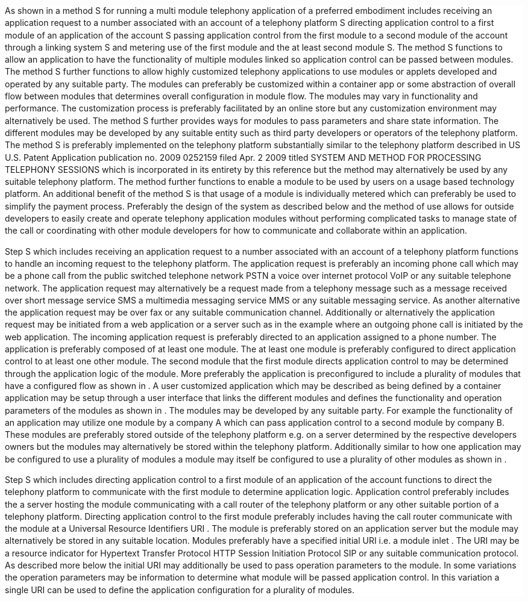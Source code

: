 As shown in a method S for running a multi module telephony application of a preferred embodiment includes receiving an application request to a number associated with an account of a telephony platform S directing application control to a first module of an application of the account S passing application control from the first module to a second module of the account through a linking system S and metering use of the first module and the at least second module S. The method S functions to allow an application to have the functionality of multiple modules linked so application control can be passed between modules. The method S further functions to allow highly customized telephony applications to use modules or applets developed and operated by any suitable party. The modules can preferably be customized within a container app or some abstraction of overall flow between modules that determines overall configuration in module flow. The modules may vary in functionality and performance. The customization process is preferably facilitated by an online store but any customization environment may alternatively be used. The method S further provides ways for modules to pass parameters and share state information. The different modules may be developed by any suitable entity such as third party developers or operators of the telephony platform. The method S is preferably implemented on the telephony platform substantially similar to the telephony platform described in US U.S. Patent Application publication no. 2009 0252159 filed Apr. 2 2009 titled SYSTEM AND METHOD FOR PROCESSING TELEPHONY SESSIONS which is incorporated in its entirety by this reference but the method may alternatively be used by any suitable telephony platform. The method further functions to enable a module to be used by users on a usage based technology platform. An additional benefit of the method S is that usage of a module is individually metered which can preferably be used to simplify the payment process. Preferably the design of the system as described below and the method of use allows for outside developers to easily create and operate telephony application modules without performing complicated tasks to manage state of the call or coordinating with other module developers for how to communicate and collaborate within an application.

Step S which includes receiving an application request to a number associated with an account of a telephony platform functions to handle an incoming request to the telephony platform. The application request is preferably an incoming phone call which may be a phone call from the public switched telephone network PSTN a voice over internet protocol VoIP or any suitable telephone network. The application request may alternatively be a request made from a telephony message such as a message received over short message service SMS a multimedia messaging service MMS or any suitable messaging service. As another alternative the application request may be over fax or any suitable communication channel. Additionally or alternatively the application request may be initiated from a web application or a server such as in the example where an outgoing phone call is initiated by the web application. The incoming application request is preferably directed to an application assigned to a phone number. The application is preferably composed of at least one module. The at least one module is preferably configured to direct application control to at least one other module. The second module that the first module directs application control to may be determined through the application logic of the module. More preferably the application is preconfigured to include a plurality of modules that have a configured flow as shown in . A user customized application which may be described as being defined by a container application may be setup through a user interface that links the different modules and defines the functionality and operation parameters of the modules as shown in . The modules may be developed by any suitable party. For example the functionality of an application may utilize one module by a company A which can pass application control to a second module by company B. These modules are preferably stored outside of the telephony platform e.g. on a server determined by the respective developers owners but the modules may alternatively be stored within the telephony platform. Additionally similar to how one application may be configured to use a plurality of modules a module may itself be configured to use a plurality of other modules as shown in .

Step S which includes directing application control to a first module of an application of the account functions to direct the telephony platform to communicate with the first module to determine application logic. Application control preferably includes the a server hosting the module communicating with a call router of the telephony platform or any other suitable portion of a telephony platform. Directing application control to the first module preferably includes having the call router communicate with the module at a Universal Resource Identifiers URI . The module is preferably stored on an application server but the module may alternatively be stored in any suitable location. Modules preferably have a specified initial URI i.e. a module inlet . The URI may be a resource indicator for Hypertext Transfer Protocol HTTP Session Initiation Protocol SIP or any suitable communication protocol. As described more below the initial URI may additionally be used to pass operation parameters to the module. In some variations the operation parameters may be information to determine what module will be passed application control. In this variation a single URI can be used to define the application configuration for a plurality of modules.
